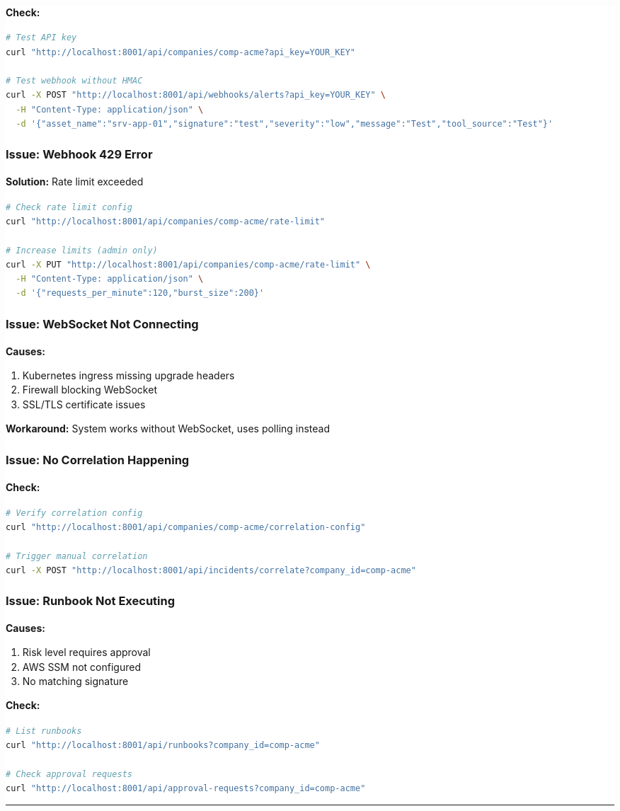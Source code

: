 **Check:**
```bash
# Test API key
curl "http://localhost:8001/api/companies/comp-acme?api_key=YOUR_KEY"

# Test webhook without HMAC
curl -X POST "http://localhost:8001/api/webhooks/alerts?api_key=YOUR_KEY" \
  -H "Content-Type: application/json" \
  -d '{"asset_name":"srv-app-01","signature":"test","severity":"low","message":"Test","tool_source":"Test"}'
```

### Issue: Webhook 429 Error
**Solution:** Rate limit exceeded
```bash
# Check rate limit config
curl "http://localhost:8001/api/companies/comp-acme/rate-limit"

# Increase limits (admin only)
curl -X PUT "http://localhost:8001/api/companies/comp-acme/rate-limit" \
  -H "Content-Type: application/json" \
  -d '{"requests_per_minute":120,"burst_size":200}'
```

### Issue: WebSocket Not Connecting
**Causes:**
1. Kubernetes ingress missing upgrade headers
2. Firewall blocking WebSocket
3. SSL/TLS certificate issues

**Workaround:** System works without WebSocket, uses polling instead

### Issue: No Correlation Happening
**Check:**
```bash
# Verify correlation config
curl "http://localhost:8001/api/companies/comp-acme/correlation-config"

# Trigger manual correlation
curl -X POST "http://localhost:8001/api/incidents/correlate?company_id=comp-acme"
```

### Issue: Runbook Not Executing
**Causes:**
1. Risk level requires approval
2. AWS SSM not configured
3. No matching signature

**Check:**
```bash
# List runbooks
curl "http://localhost:8001/api/runbooks?company_id=comp-acme"

# Check approval requests
curl "http://localhost:8001/api/approval-requests?company_id=comp-acme"
```

---